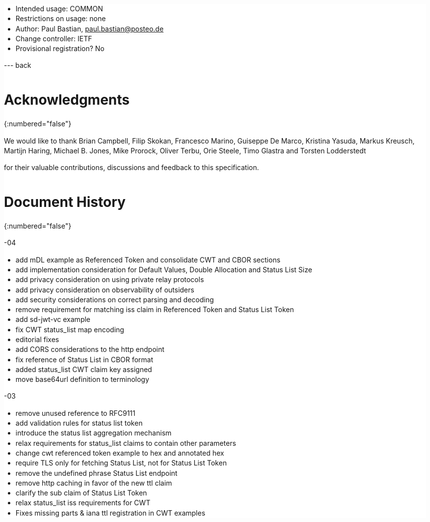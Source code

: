   * Intended usage: COMMON
  * Restrictions on usage: none
  * Author: Paul Bastian, paul.bastian@posteo.de
  * Change controller: IETF
  * Provisional registration? No

--- back

# Acknowledgments
{:numbered="false"}

We would like to thank
Brian Campbell,
Filip Skokan,
Francesco Marino,
Guiseppe De Marco,
Kristina Yasuda,
Markus Kreusch,
Martijn Haring,
Michael B. Jones,
Mike Prorock,
Oliver Terbu,
Orie Steele,
Timo Glastra
and
Torsten Lodderstedt

for their valuable contributions, discussions and feedback to this specification.

# Document History
{:numbered="false"}

-04

* add mDL example as Referenced Token and consolidate CWT and CBOR sections
* add implementation consideration for Default Values, Double Allocation and Status List Size
* add privacy consideration on using private relay protocols
* add privacy consideration on observability of outsiders
* add security considerations on correct parsing and decoding
* remove requirement for matching iss claim in Referenced Token and Status List Token
* add sd-jwt-vc example
* fix CWT status_list map encoding
* editorial fixes
* add CORS considerations to the http endpoint
* fix reference of Status List in CBOR format
* added status_list CWT claim key assigned
* move base64url definition to terminology

-03

* remove unused reference to RFC9111
* add validation rules for status list token
* introduce the status list aggregation mechanism
* relax requirements for status_list claims to contain other parameters
* change cwt referenced token example to hex and annotated hex
* require TLS only for fetching Status List, not for Status List Token
* remove the undefined phrase Status List endpoint
* remove http caching in favor of the new ttl claim
* clarify the sub claim of Status List Token
* relax status_list iss requirements for CWT
* Fixes missing parts & iana ttl registration in CWT examples
